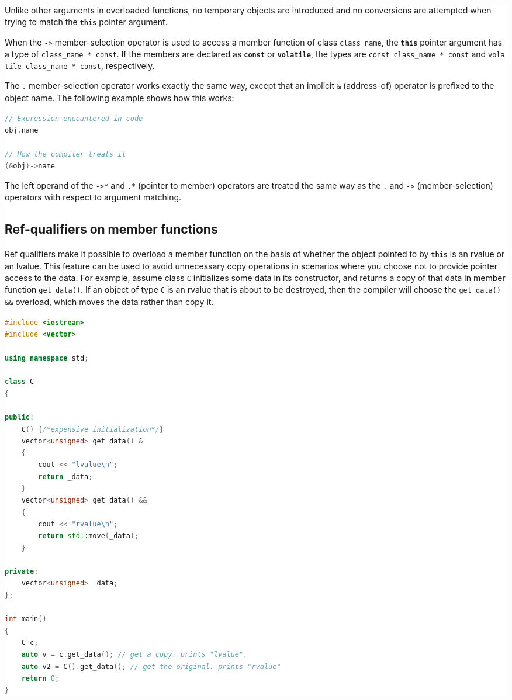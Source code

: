 Unlike other arguments in overloaded functions, no temporary objects are introduced and no conversions are attempted when trying to match the **`this`** pointer argument.

When the `->` member-selection operator is used to access a member function of class `class_name`, the **`this`** pointer argument has a type of `class_name * const`. If the members are declared as **`const`** or **`volatile`**, the types are `const class_name * const` and `volatile class_name * const`, respectively.

The `.` member-selection operator works exactly the same way, except that an implicit `&` (address-of) operator is prefixed to the object name. The following example shows how this works:

```cpp
// Expression encountered in code
obj.name

// How the compiler treats it
(&obj)->name
```

The left operand of the `->*` and `.*` (pointer to member) operators are treated the same way as the `.` and `->` (member-selection) operators with respect to argument matching.

## <a name="ref-qualifiers"></a> Ref-qualifiers on member functions

Ref qualifiers make it possible to overload a member function on the basis of whether the object pointed to by **`this`** is an rvalue or an lvalue.  This feature can be used to avoid unnecessary copy operations in scenarios where you choose not to provide pointer access to the data. For example, assume class `C` initializes some data in its constructor, and returns a copy of that data in member function `get_data()`. If an object of type `C` is an rvalue that is about to be destroyed, then the compiler will choose the `get_data() &&` overload, which moves the data rather than copy it.

```cpp
#include <iostream>
#include <vector>

using namespace std;

class C
{

public:
    C() {/*expensive initialization*/}
    vector<unsigned> get_data() &
    {
        cout << "lvalue\n";
        return _data;
    }
    vector<unsigned> get_data() &&
    {
        cout << "rvalue\n";
        return std::move(_data);
    }

private:
    vector<unsigned> _data;
};

int main()
{
    C c;
    auto v = c.get_data(); // get a copy. prints "lvalue".
    auto v2 = C().get_data(); // get the original. prints "rvalue"
    return 0;
}
```
